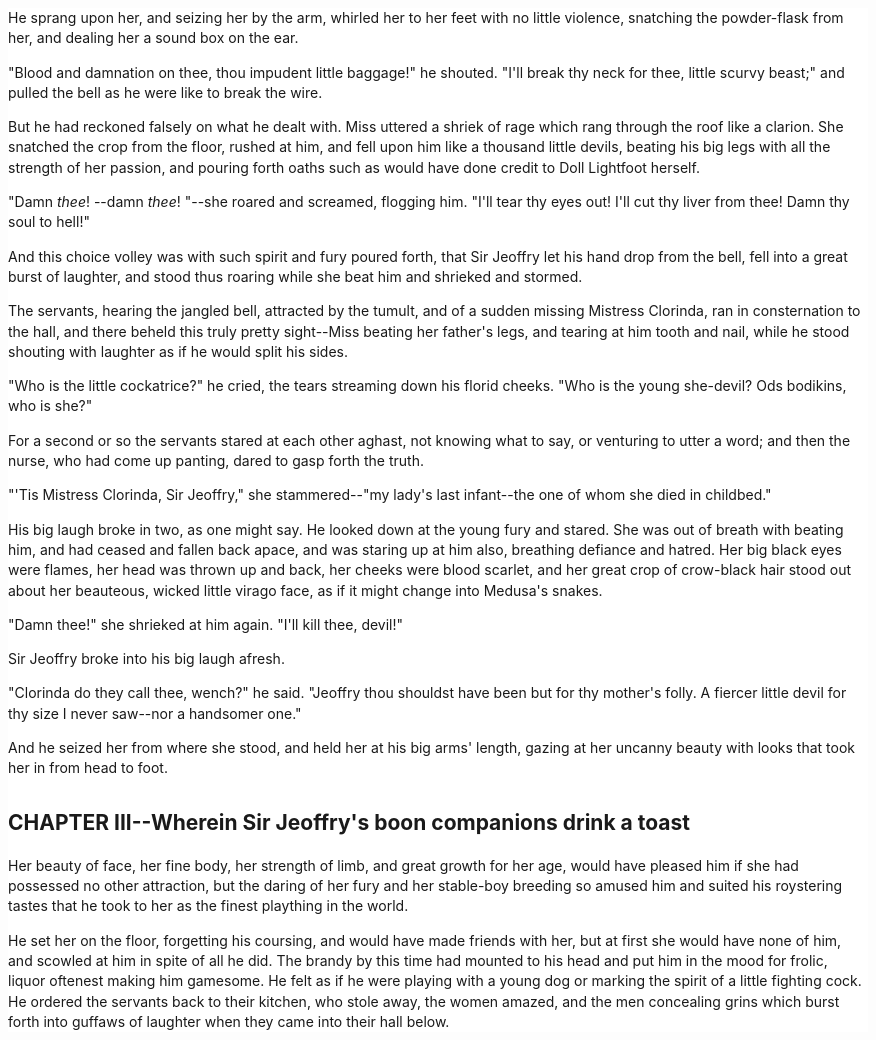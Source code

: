 He sprang upon her, and seizing her by the arm, whirled her to her feet with no little violence, snatching the powder-flask from her, and dealing her a sound box on the ear.

"Blood and damnation on thee, thou impudent little baggage!" he shouted.  "I'll break thy neck for thee, little scurvy beast;" and pulled the bell as he were like to break the wire.

But he had reckoned falsely on what he dealt with.  Miss uttered a shriek of rage which rang through the roof like a clarion.  She snatched the crop from the floor, rushed at him, and fell upon him like a thousand little devils, beating his big legs with all the strength of her passion, and pouring forth oaths such as would have done credit to Doll Lightfoot herself.

"Damn _thee_! --damn _thee_! "--she roared and screamed, flogging him.  "I'll tear thy eyes out!  I'll cut thy liver from thee!  Damn thy soul to hell!"

And this choice volley was with such spirit and fury poured forth, that Sir Jeoffry let his hand drop from the bell, fell into a great burst of laughter, and stood thus roaring while she beat him and shrieked and stormed.

The servants, hearing the jangled bell, attracted by the tumult, and of a sudden missing Mistress Clorinda, ran in consternation to the hall, and there beheld this truly pretty sight--Miss beating her father's legs, and tearing at him tooth and nail, while he stood shouting with laughter as if he would split his sides.

"Who is the little cockatrice?" he cried, the tears streaming down his florid cheeks.  "Who is the young she-devil?  Ods bodikins, who is she?"

For a second or so the servants stared at each other aghast, not knowing what to say, or venturing to utter a word; and then the nurse, who had come up panting, dared to gasp forth the truth.

"'Tis Mistress Clorinda, Sir Jeoffry," she stammered--"my lady's last infant--the one of whom she died in childbed."

His big laugh broke in two, as one might say.  He looked down at the young fury and stared.  She was out of breath with beating him, and had ceased and fallen back apace, and was staring up at him also, breathing defiance and hatred.  Her big black eyes were flames, her head was thrown up and back, her cheeks were blood scarlet, and her great crop of crow-black hair stood out about her beauteous, wicked little virago face, as if it might change into Medusa's snakes.

"Damn thee!" she shrieked at him again.  "I'll kill thee, devil!"

Sir Jeoffry broke into his big laugh afresh.

"Clorinda do they call thee, wench?" he said.  "Jeoffry thou shouldst have been but for thy mother's folly.  A fiercer little devil for thy size I never saw--nor a handsomer one."

And he seized her from where she stood, and held her at his big arms' length, gazing at her uncanny beauty with looks that took her in from head to foot.


## CHAPTER III--Wherein Sir Jeoffry's boon companions drink a toast

Her beauty of face, her fine body, her strength of limb, and great growth for her age, would have pleased him if she had possessed no other attraction, but the daring of her fury and her stable-boy breeding so amused him and suited his roystering tastes that he took to her as the finest plaything in the world.

He set her on the floor, forgetting his coursing, and would have made friends with her, but at first she would have none of him, and scowled at him in spite of all he did.  The brandy by this time had mounted to his head and put him in the mood for frolic, liquor oftenest making him gamesome.  He felt as if he were playing with a young dog or marking the spirit of a little fighting cock.  He ordered the servants back to their kitchen, who stole away, the women amazed, and the men concealing grins which burst forth into guffaws of laughter when they came into their hall below.
